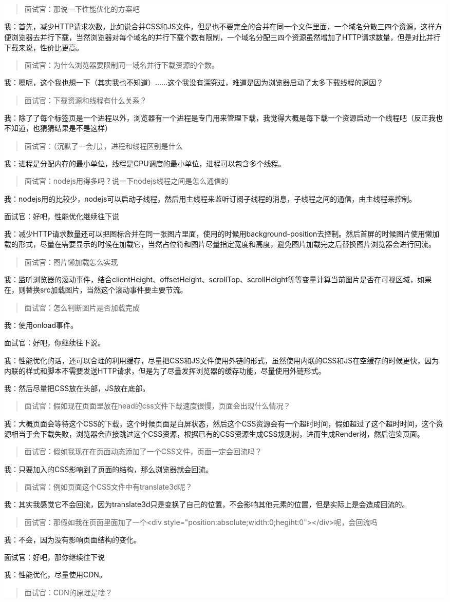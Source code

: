 > 面试官：那说一下性能优化的方案吧

我：首先，减少HTTP请求次数，比如说合并CSS和JS文件，但是也不要完全的合并在同一个文件里面，一个域名分散三四个资源，这样方便浏览器去并行下载，当然浏览器对每个域名的并行下载个数有限制，一个域名分配三四个资源虽然增加了HTTP请求数量，但是对比并行下载来说，性价比更高。

> 面试官：为什么浏览器要限制同一域名并行下载资源的个数。

我：嗯呢，这个我也想一下（其实我也不知道）......这个我没有深究过，难道是因为浏览器启动了太多下载线程的原因？

> 面试官：下载资源和线程有什么关系？

我：除了了每个标签页是一个进程以外，浏览器有一个进程是专门用来管理下载，我觉得大概是每下载一个资源启动一个线程吧（反正我也不知道，也猜猜结果是不是这样）

> 面试官：（沉默了一会儿），进程和线程区别是什么

我：进程是分配内存的最小单位，线程是CPU调度的最小单位，进程可以包含多个线程。

> 面试官：nodejs用得多吗？说一下nodejs线程之间是怎么通信的

我：nodejs用的比较少，nodejs可以启动子线程，然后用主线程来监听订阅子线程的消息，子线程之间的通信，由主线程来控制。

面试官：好吧，性能优化继续往下说

我：减少HTTP请求数量还可以把图标合并在同一张图片里面，使用的时候用background-position去控制。然后首屏的时候图片使用懒加载的形式，尽量在需要显示的时候在加载它，当然占位符和图片尽量指定宽度和高度，避免图片加载完之后替换图片浏览器会进行回流。

> 面试官：图片懒加载怎么实现

我：监听浏览器的滚动事件，结合clientHeight、offsetHeight、scrollTop、scrollHeight等等变量计算当前图片是否在可视区域，如果在，则替换src加载图片，当然这个滚动事件要主要节流。

> 面试官：怎么判断图片是否加载完成

我：使用onload事件。

面试官：好吧，你继续往下说。

我：性能优化的话，还可以合理的利用缓存，尽量把CSS和JS文件使用外链的形式，虽然使用内联的CSS和JS在空缓存的时候更快，因为内联的样式和脚本不需要发送HTTP请求，但是为了尽量发挥浏览器的缓存功能，尽量使用外链形式。

我：然后尽量把CSS放在头部，JS放在底部。

> 面试官：假如现在页面里放在head的css文件下载速度很慢，页面会出现什么情况？

我：大概页面会等待这个CSS的下载，这个时候页面是白屏状态，然后这个CSS资源会有一个超时时间，假如超过了这个超时时间，这个资源相当于会下载失败，浏览器会直接跳过这个CSS资源，根据已有的CSS资源生成CSS规则树，进而生成Render树，然后渲染页面。

> 面试官：假如我现在在页面动态添加了一个CSS文件，页面一定会回流吗？

我：只要加入的CSS影响到了页面的结构，那么浏览器就会回流。

> 面试官：例如页面这个CSS文件中有translate3d呢？

我：其实我感觉它不会回流，因为translate3d只是变换了自己的位置，不会影响其他元素的位置，但是实际上是会造成回流的。

> 面试官：那假如我在页面里面加了一个\<div style="position:absolute;width:0;hegiht:0">\</div>呢，会回流吗

我：不会，因为没有影响页面结构的变化。

面试官：好吧，那你继续往下说

我：性能优化，尽量使用CDN。

> 面试官：CDN的原理是啥？
